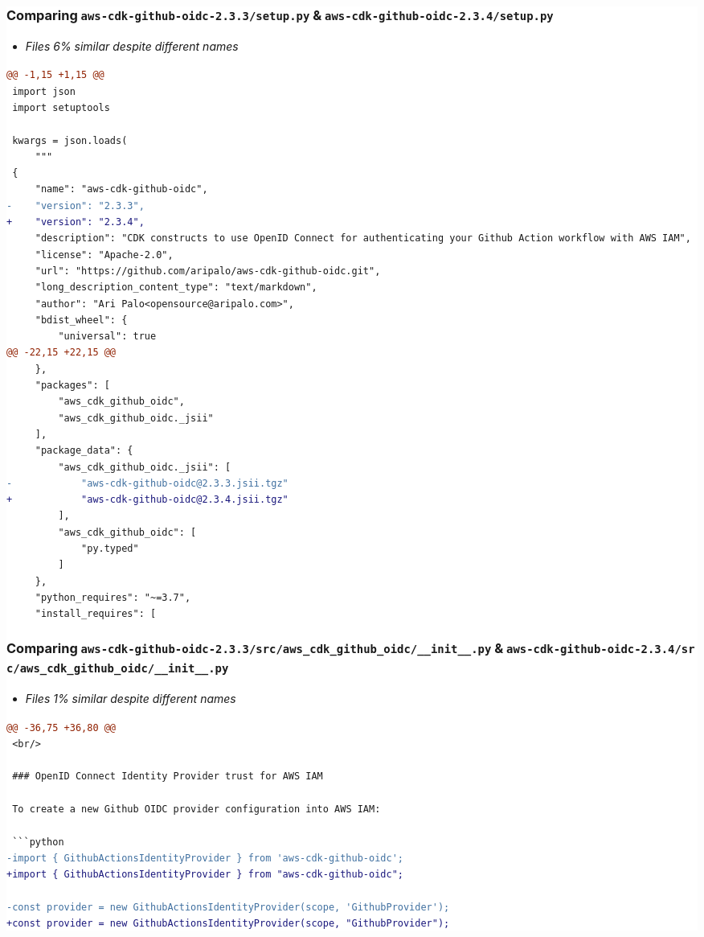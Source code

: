 ### Comparing `aws-cdk-github-oidc-2.3.3/setup.py` & `aws-cdk-github-oidc-2.3.4/setup.py`

 * *Files 6% similar despite different names*

```diff
@@ -1,15 +1,15 @@
 import json
 import setuptools
 
 kwargs = json.loads(
     """
 {
     "name": "aws-cdk-github-oidc",
-    "version": "2.3.3",
+    "version": "2.3.4",
     "description": "CDK constructs to use OpenID Connect for authenticating your Github Action workflow with AWS IAM",
     "license": "Apache-2.0",
     "url": "https://github.com/aripalo/aws-cdk-github-oidc.git",
     "long_description_content_type": "text/markdown",
     "author": "Ari Palo<opensource@aripalo.com>",
     "bdist_wheel": {
         "universal": true
@@ -22,15 +22,15 @@
     },
     "packages": [
         "aws_cdk_github_oidc",
         "aws_cdk_github_oidc._jsii"
     ],
     "package_data": {
         "aws_cdk_github_oidc._jsii": [
-            "aws-cdk-github-oidc@2.3.3.jsii.tgz"
+            "aws-cdk-github-oidc@2.3.4.jsii.tgz"
         ],
         "aws_cdk_github_oidc": [
             "py.typed"
         ]
     },
     "python_requires": "~=3.7",
     "install_requires": [
```

### Comparing `aws-cdk-github-oidc-2.3.3/src/aws_cdk_github_oidc/__init__.py` & `aws-cdk-github-oidc-2.3.4/src/aws_cdk_github_oidc/__init__.py`

 * *Files 1% similar despite different names*

```diff
@@ -36,75 +36,80 @@
 <br/>
 
 ### OpenID Connect Identity Provider trust for AWS IAM
 
 To create a new Github OIDC provider configuration into AWS IAM:
 
 ```python
-import { GithubActionsIdentityProvider } from 'aws-cdk-github-oidc';
+import { GithubActionsIdentityProvider } from "aws-cdk-github-oidc";
 
-const provider = new GithubActionsIdentityProvider(scope, 'GithubProvider');
+const provider = new GithubActionsIdentityProvider(scope, "GithubProvider");
 ```
 